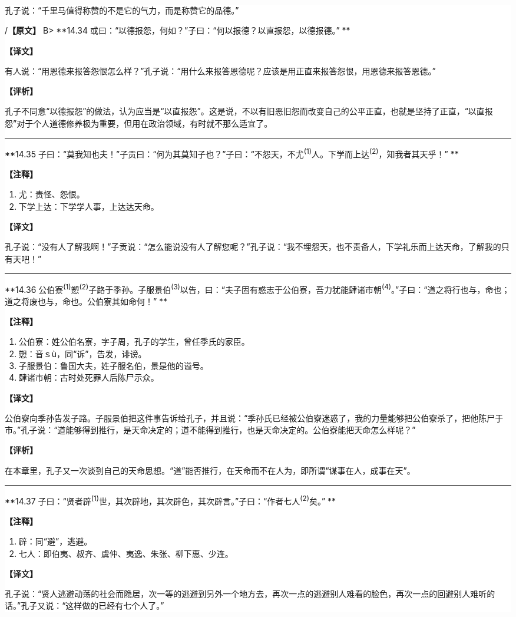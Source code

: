 孔子说：“千里马值得称赞的不是它的气力，而是称赞它的品德。” 

/**【原文】**
B> 
**14.34  或曰：“以德报怨，何如？”子曰：“何以报德？以直报怨，以德报德。” **


**【译文】**
 
有人说：“用恩德来报答怨恨怎么样？”孔子说：“用什么来报答恩德呢？应该是用正直来报答怨恨，用恩德来报答恩德。” 

**【评析】**
 
孔子不同意“以德报怨”的做法，认为应当是“以直报怨”。这是说，不以有旧恶旧怨而改变自己的公平正直，也就是坚持了正直，“以直报怨”对于个人道德修养极为重要，但用在政治领域，有时就不那么适宜了。 

--------

**14.35  子曰：“莫我知也夫！”子贡曰：“何为其莫知子也？”子曰：“不怨天，不尤<sup>(1)</sup>人。下学而上达<sup>(2)</sup>，知我者其天乎！” **


**【注释】**
 
1. 尤：责怪、怨恨。       
2. 下学上达：下学学人事，上达达天命。       

**【译文】**
 
孔子说：“没有人了解我啊！”子贡说：“怎么能说没有人了解您呢？”孔子说：“我不埋怨天，也不责备人，下学礼乐而上达天命，了解我的只有天吧！” 

--------

**14.36  公伯寮<sup>(1)</sup>愬<sup>(2)</sup>子路于季孙。子服景伯<sup>(3)</sup>以告，曰：“夫子固有惑志于公伯寮，吾力犹能肆诸市朝<sup>(4)</sup>。”子曰：“道之将行也与，命也；道之将废也与，命也。公伯寮其如命何！” **


**【注释】**
 
1. 公伯寮：姓公伯名寮，字子周，孔子的学生，曾任季氏的家臣。       
2. 愬：音ｓù，同“诉”，告发，诽谤。       
3. 子服景伯：鲁国大夫，姓子服名伯，景是他的谥号。       
4. 肆诸市朝：古时处死罪人后陈尸示众。       

**【译文】**
 
公伯寮向季孙告发子路。子服景伯把这件事告诉给孔子，并且说：“季孙氏已经被公伯寮迷惑了，我的力量能够把公伯寮杀了，把他陈尸于市。”孔子说：“道能够得到推行，是天命决定的；道不能得到推行，也是天命决定的。公伯寮能把天命怎么样呢？” 

**【评析】**
 
在本章里，孔子又一次谈到自己的天命思想。“道”能否推行，在天命而不在人为，即所谓“谋事在人，成事在天”。 

--------

**14.37  子曰：“贤者辟<sup>(1)</sup>世，其次辟地，其次辟色，其次辟言。”子曰：“作者七人<sup>(2)</sup>矣。” **


**【注释】**
 
1. 辟：同“避”，逃避。       
2. 七人：即伯夷、叔齐、虞仲、夷逸、朱张、柳下惠、少连。       

**【译文】**
 
孔子说：“贤人逃避动荡的社会而隐居，次一等的逃避到另外一个地方去，再次一点的逃避别人难看的脸色，再次一点的回避别人难听的话。”孔子又说：“这样做的已经有七个人了。” 
